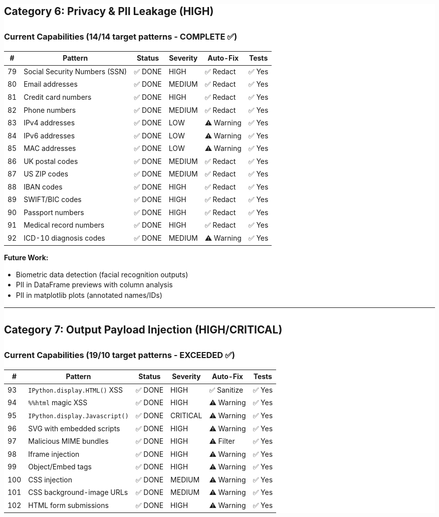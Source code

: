 ## Category 6: Privacy & PII Leakage (HIGH)

### Current Capabilities (14/14 target patterns - COMPLETE ✅)

| # | Pattern | Status | Severity | Auto-Fix | Tests |
|---|---------|--------|----------|----------|-------|
| 79 | Social Security Numbers (SSN) | ✅ DONE | HIGH | ✅ Redact | ✅ Yes |
| 80 | Email addresses | ✅ DONE | MEDIUM | ✅ Redact | ✅ Yes |
| 81 | Credit card numbers | ✅ DONE | HIGH | ✅ Redact | ✅ Yes |
| 82 | Phone numbers | ✅ DONE | MEDIUM | ✅ Redact | ✅ Yes |
| 83 | IPv4 addresses | ✅ DONE | LOW | ⚠️ Warning | ✅ Yes |
| 84 | IPv6 addresses | ✅ DONE | LOW | ⚠️ Warning | ✅ Yes |
| 85 | MAC addresses | ✅ DONE | LOW | ⚠️ Warning | ✅ Yes |
| 86 | UK postal codes | ✅ DONE | MEDIUM | ✅ Redact | ✅ Yes |
| 87 | US ZIP codes | ✅ DONE | MEDIUM | ✅ Redact | ✅ Yes |
| 88 | IBAN codes | ✅ DONE | HIGH | ✅ Redact | ✅ Yes |
| 89 | SWIFT/BIC codes | ✅ DONE | HIGH | ✅ Redact | ✅ Yes |
| 90 | Passport numbers | ✅ DONE | HIGH | ✅ Redact | ✅ Yes |
| 91 | Medical record numbers | ✅ DONE | HIGH | ✅ Redact | ✅ Yes |
| 92 | ICD-10 diagnosis codes | ✅ DONE | MEDIUM | ⚠️ Warning | ✅ Yes |

**Future Work:**
- Biometric data detection (facial recognition outputs)
- PII in DataFrame previews with column analysis
- PII in matplotlib plots (annotated names/IDs)

---

## Category 7: Output Payload Injection (HIGH/CRITICAL)

### Current Capabilities (19/10 target patterns - EXCEEDED ✅)

| # | Pattern | Status | Severity | Auto-Fix | Tests |
|---|---------|--------|----------|----------|-------|
| 93 | `IPython.display.HTML()` XSS | ✅ DONE | HIGH | ✅ Sanitize | ✅ Yes |
| 94 | `%%html` magic XSS | ✅ DONE | HIGH | ⚠️ Warning | ✅ Yes |
| 95 | `IPython.display.Javascript()` | ✅ DONE | CRITICAL | ⚠️ Warning | ✅ Yes |
| 96 | SVG with embedded scripts | ✅ DONE | HIGH | ⚠️ Warning | ✅ Yes |
| 97 | Malicious MIME bundles | ✅ DONE | HIGH | ⚠️ Filter | ✅ Yes |
| 98 | Iframe injection | ✅ DONE | HIGH | ⚠️ Warning | ✅ Yes |
| 99 | Object/Embed tags | ✅ DONE | HIGH | ⚠️ Warning | ✅ Yes |
| 100 | CSS injection | ✅ DONE | MEDIUM | ⚠️ Warning | ✅ Yes |
| 101 | CSS background-image URLs | ✅ DONE | MEDIUM | ⚠️ Warning | ✅ Yes |
| 102 | HTML form submissions | ✅ DONE | HIGH | ⚠️ Warning | ✅ Yes |